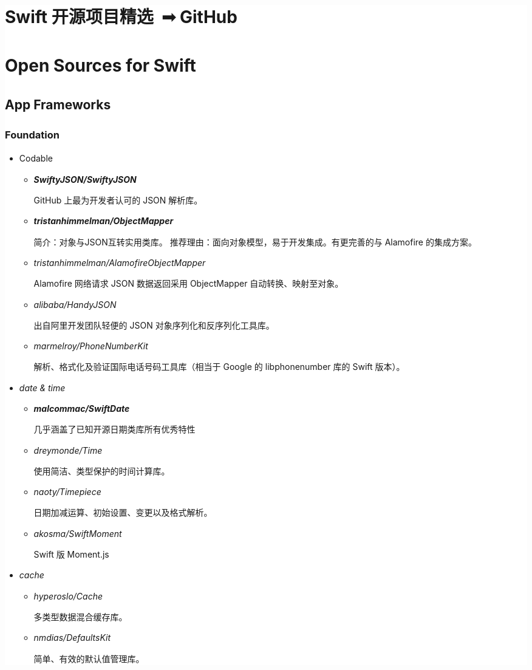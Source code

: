 # Swift 开源项目精选  ➟ GitHub


# Open Sources for Swift


## App Frameworks

### Foundation

- Codable

	- ***SwiftyJSON/SwiftyJSON***

		GitHub 上最为开发者认可的 JSON 解析库。

	- ***tristanhimmelman/ObjectMapper***

		简介：对象与JSON互转实用类库。
		推荐理由：面向对象模型，易于开发集成。有更完善的与 Alamofire 的集成方案。

	- *tristanhimmelman/AlamofireObjectMapper*

		Alamofire 网络请求 JSON 数据返回采用 ObjectMapper 自动转换、映射至对象。

	- *alibaba/HandyJSON*

		出自阿里开发团队轻便的 JSON 对象序列化和反序列化工具库。

	- *marmelroy/PhoneNumberKit*

		解析、格式化及验证国际电话号码工具库（相当于 Google 的 libphonenumber 库的 Swift 版本）。

- *date & time*

	- ***malcommac/SwiftDate***

		几乎涵盖了已知开源日期类库所有优秀特性

	- *dreymonde/Time*

		使用简洁、类型保护的时间计算库。

	- *naoty/Timepiece*

		日期加减运算、初始设置、变更以及格式解析。

	- *akosma/SwiftMoment*

		Swift 版 Moment.js

- *cache*

	- *hyperoslo/Cache*

		多类型数据混合缓存库。

	- *nmdias/DefaultsKit*

		简单、有效的默认值管理库。
